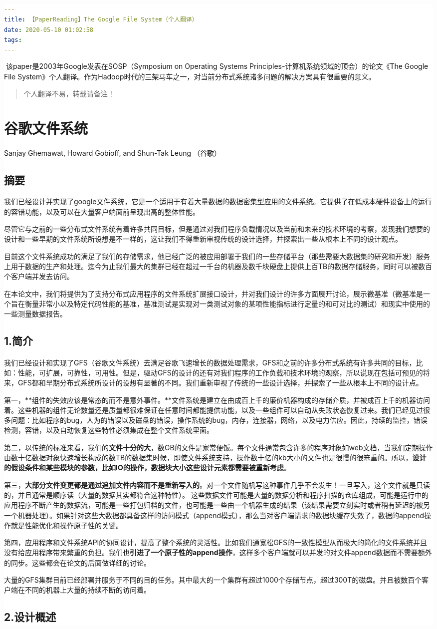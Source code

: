 ```yaml
---
title: 【PaperReading】The Google File System（个人翻译）
date: 2020-05-10 01:02:58
tags:
---
```


​		该paper是2003年Google发表在SOSP（Symposium on Operating Systems Principles-计算机系统领域的顶会）的论文《The Google File System》个人翻译。作为Hadoop时代的三架马车之一，对当前分布式系统诸多问题的解决方案具有很重要的意义。

> 个人翻译不易，转载请备注！



# **谷歌文件系统**

Sanjay Ghemawat, Howard Gobioff, and Shun-Tak Leung （谷歌）

## **摘要**

​		我们已经设计并实现了google文件系统，它是一个适用于有着大量数据的数据密集型应用的文件系统。它提供了在低成本硬件设备上的运行的容错功能，以及可以在大量客户端面前呈现出高的整体性能。

​		尽管它与之前的一些分布式文件系统有着许多共同目标，但是通过对我们程序负载情况以及当前和未来的技术环境的考察，发现我们想要的设计和一些早期的文件系统所设想是不一样的，这让我们不得重新审视传统的设计选择，并探索出一些从根本上不同的设计观点。

​		目前这个文件系统成功的满足了我们的存储需求，他已经广泛的被应用部署于我们的一些存储平台（那些需要大数据集的研究和开发）服务上用于数据的生产和处理。迄今为止我们最大的集群已经在超过一千台的机器及数千块硬盘上提供上百TB的数据存储服务，同时可以被数百个客户端并发去访问。

​		在本论文中，我们将提供为了支持分布式应用程序的文件系统扩展接口设计，并对我们设计的许多方面展开讨论，展示微基准（微基准是一个旨在衡量非常小以及特定代码性能的基准，基准测试是实现对一类测试对象的某项性能指标进行定量的和可对比的测试）和现实中使用的一些测量数据报告。

## **1.简介**

​		我们已经设计和实现了GFS（谷歌文件系统）去满足谷歌飞速增长的数据处理需求，GFS和之前的许多分布式系统有许多共同的目标，比如：性能，可扩展，可靠性，可用性。但是，驱动GFS的设计的还有对我们程序的工作负载和技术环境的观察，所以说现在包括可预见的将来，GFS都和早期分布式系统所设计的设想有显著的不同。我们重新审视了传统的一些设计选择，并探索了一些从根本上不同的设计点。

​		第一，**组件的失效应该是常态的而不是意外事件。**文件系统是建立在由成百上千的廉价机器构成的存储介质，并被成百上千的机器访问着。这些机器的组件无论数量还是质量都很难保证在任意时间都能提供功能，以及一些组件可以自动从失败状态恢复过来。我们已经见过很多问题：比如程序的bug，人为的错误以及磁盘的错误，操作系统的bug，内存，连接器，网络，以及电力供应。因此，持续的监控，错误检测，容错，以及自动恢复这些特性必须集成在整个文件系统里面。

​		第二，以传统的标准来看，我们的**文件十分的大**，数GB的文件是家常便饭。每个文件通常包含许多的程序对象如web文档，当我们定期操作由数十亿数据对象快速增长构成的数TB的数据集时候，即使文件系统支持，操作数十亿的kb大小的文件也是很慢的很笨重的。所以，**设计的假设条件和某些模块的参数，比如IO的操作，数据块大小这些设计元素都需要被重新考虑**。

​		第三，**大部分文件变更都是通过追加文件内容而不是重新写入的**。对一个文件随机写这种事件几乎不会发生！一旦写入，这个文件就是只读的，并且通常是顺序读（大量的数据其实都符合这种特性）。 这些数据文件可能是大量的数据分析和程序扫描的仓库组成，可能是运行中的应用程序不断产生的数据流，可能是一些打包归档的文件，也可能是一些由一个机器生成的结果（该结果需要立刻实时或者稍有延迟的被另一个机器处理）。如果针对这些大数据都具备这样的访问模式（append模式），那么当对客户端请求的数据块缓存失效了，数据的append操作就是性能优化和操作原子性的关键。

​		第四，应用程序和文件系统API的协同设计，提高了整个系统的灵活性。比如我们通宽松GFS的一致性模型从而极大的简化的文件系统并且没有给应用程序带来繁重的负担。我们也**引进了一个原子性的append操作**，这样多个客户端就可以并发的对文件append数据而不需要额外的同步。这些都会在论文的后面做详细的讨论。

​		大量的GFS集群目前已经部署并服务于不同的目的任务。其中最大的一个集群有超过1000个存储节点，超过300T的磁盘。并且被数百个客户端在不同的机器上大量的持续不断的访问着。

## **2.设计概述**
